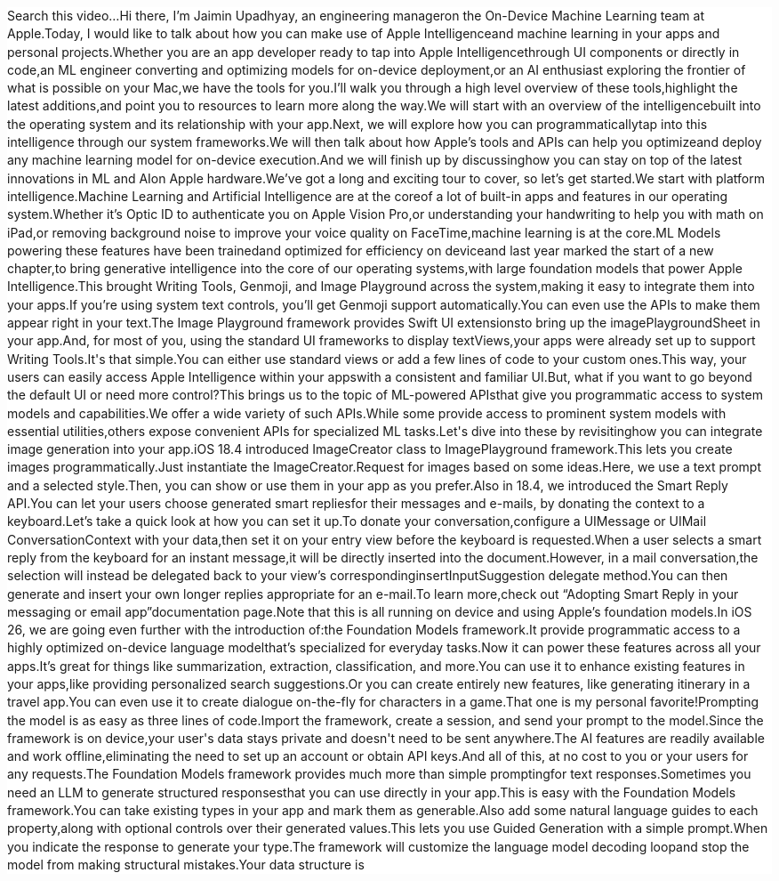 Search this video…Hi there, I’m Jaimin Upadhyay, an engineering manageron the On-Device Machine Learning team at Apple.Today, I would like to talk about how you can make use of Apple Intelligenceand machine learning in your apps and personal projects.Whether you are an app developer ready to tap into Apple Intelligencethrough UI components or directly in code,an ML engineer converting and optimizing models for on-device deployment,or an AI enthusiast exploring the frontier of what is possible on your Mac,we have the tools for you.I’ll walk you through a high level overview of these tools,highlight the latest additions,and point you to resources to learn more along the way.We will start with an overview of the intelligencebuilt into the operating system and its relationship with your app.Next, we will explore how you can programmaticallytap into this intelligence through our system frameworks.We will then talk about how Apple’s tools and APIs can help you optimizeand deploy any machine learning model for on-device execution.And we will finish up by discussinghow you can stay on top of the latest innovations in ML and AIon Apple hardware.We’ve got a long and exciting tour to cover, so let’s get started.We start with platform intelligence.Machine Learning and Artificial Intelligence are at the coreof a lot of built-in apps and features in our operating system.Whether it’s Optic ID to authenticate you on Apple Vision Pro,or understanding your handwriting to help you with math on iPad,or removing background noise to improve your voice quality on FaceTime,machine learning is at the core.ML Models powering these features have been trainedand optimized for efficiency on deviceand last year marked the start of a new chapter,to bring generative intelligence into the core of our operating systems,with large foundation models that power Apple Intelligence.This brought Writing Tools, Genmoji, and Image Playground across the system,making it easy to integrate them into your apps.If you’re using system text controls, you’ll get Genmoji support automatically.You can even use the APIs to make them appear right in your text.The Image Playground framework provides Swift UI extensionsto bring up the imagePlaygroundSheet in your app.And, for most of you, using the standard UI frameworks to display textViews,your apps were already set up to support Writing Tools.It's that simple.You can either use standard views or add a few lines of code to your custom ones.This way, your users can easily access Apple Intelligence within your appswith a consistent and familiar UI.But, what if you want to go beyond the default UI or need more control?This brings us to the topic of ML-powered APIsthat give you programmatic access to system models and capabilities.We offer a wide variety of such APIs.While some provide access to prominent system models with essential utilities,others expose convenient APIs for specialized ML tasks.Let's dive into these by revisitinghow you can integrate image generation into your app.iOS 18.4 introduced ImageCreator class to ImagePlayground framework.This lets you create images programmatically.Just instantiate the ImageCreator.Request for images based on some ideas.Here, we use a text prompt and a selected style.Then, you can show or use them in your app as you prefer.Also in 18.4, we introduced the Smart Reply API.You can let your users choose generated smart repliesfor their messages and e-mails, by donating the context to a keyboard.Let’s take a quick look at how you can set it up.To donate your conversation,configure a UIMessage or UIMail ConversationContext with your data,then set it on your entry view before the keyboard is requested.When a user selects a smart reply from the keyboard for an instant message,it will be directly inserted into the document.However, in a mail conversation,the selection will instead be delegated back to your view’s correspondinginsertInputSuggestion delegate method.You can then generate and insert your own longer replies appropriate for an e-mail.To learn more,check out “Adopting Smart Reply in your messaging or email app”documentation page.Note that this is all running on device and using Apple’s foundation models.In iOS 26, we are going even further with the introduction of:the Foundation Models framework.It provide programmatic access to a highly optimized on-device language modelthat’s specialized for everyday tasks.Now it can power these features across all your apps.It’s great for things like summarization, extraction, classification, and more.You can use it to enhance existing features in your apps,like providing personalized search suggestions.Or you can create entirely new features, like generating itinerary in a travel app.You can even use it to create dialogue on-the-fly for characters in a game.That one is my personal favorite!Prompting the model is as easy as three lines of code.Import the framework, create a session, and send your prompt to the model.Since the framework is on device,your user's data stays private and doesn't need to be sent anywhere.The AI features are readily available and work offline,eliminating the need to set up an account or obtain API keys.And all of this, at no cost to you or your users for any requests.The Foundation Models framework provides much more than simple promptingfor text responses.Sometimes you need an LLM to generate structured responsesthat you can use directly in your app.This is easy with the Foundation Models framework.You can take existing types in your app and mark them as generable.Also add some natural language guides to each property,along with optional controls over their generated values.This lets you use Guided Generation with a simple prompt.When you indicate the response to generate your type.The framework will customize the language model decoding loopand stop the model from making structural mistakes.Your data structure is